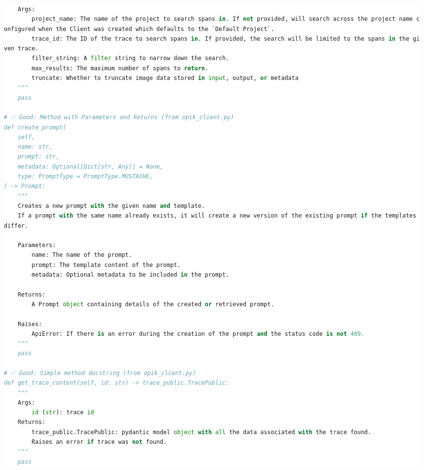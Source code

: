 ```python
    Args:
        project_name: The name of the project to search spans in. If not provided, will search across the project name configured when the Client was created which defaults to the `Default Project`.
        trace_id: The ID of the trace to search spans in. If provided, the search will be limited to the spans in the given trace.
        filter_string: A filter string to narrow down the search.
        max_results: The maximum number of spans to return.
        truncate: Whether to truncate image data stored in input, output, or metadata
    """
    pass

# ✅ Good: Method with Parameters and Returns (from opik_client.py)
def create_prompt(
    self,
    name: str,
    prompt: str,
    metadata: Optional[Dict[str, Any]] = None,
    type: PromptType = PromptType.MUSTACHE,
) -> Prompt:
    """
    Creates a new prompt with the given name and template.
    If a prompt with the same name already exists, it will create a new version of the existing prompt if the templates differ.

    Parameters:
        name: The name of the prompt.
        prompt: The template content of the prompt.
        metadata: Optional metadata to be included in the prompt.

    Returns:
        A Prompt object containing details of the created or retrieved prompt.

    Raises:
        ApiError: If there is an error during the creation of the prompt and the status code is not 409.
    """
    pass

# ✅ Good: Simple method docstring (from opik_client.py)
def get_trace_content(self, id: str) -> trace_public.TracePublic:
    """
    Args:
        id (str): trace id
    Returns:
        trace_public.TracePublic: pydantic model object with all the data associated with the trace found.
        Raises an error if trace was not found.
    """
    pass
```
